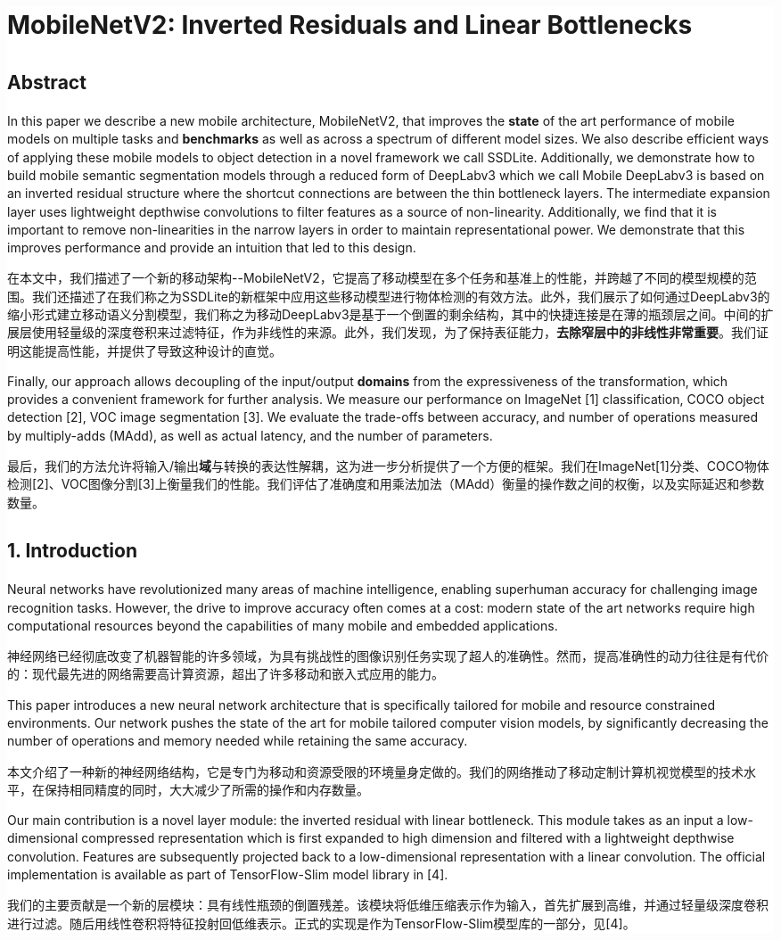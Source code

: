 # MobileNetV2: Inverted Residuals and Linear Bottlenecks

## Abstract

In this paper we describe a new mobile architecture, MobileNetV2, that improves the **state** of the art performance of mobile models on multiple tasks and **benchmarks** as well as across a spectrum of different model sizes. We also describe efficient ways of applying these mobile models to object detection in a novel framework we call SSDLite. Additionally, we demonstrate how to build mobile semantic segmentation models through a reduced form of DeepLabv3 which we call Mobile DeepLabv3  is based on an inverted residual structure where the shortcut connections are between the thin bottleneck layers. The intermediate expansion layer uses lightweight depthwise convolutions to filter features as a source of non-linearity. Additionally, we find that it is important to remove non-linearities in the narrow layers in order to maintain representational power. We demonstrate that this improves performance and provide an intuition that led to this design.

在本文中，我们描述了一个新的移动架构--MobileNetV2，它提高了移动模型在多个任务和基准上的性能，并跨越了不同的模型规模的范围。我们还描述了在我们称之为SSDLite的新框架中应用这些移动模型进行物体检测的有效方法。此外，我们展示了如何通过DeepLabv3的缩小形式建立移动语义分割模型，我们称之为移动DeepLabv3是基于一个倒置的剩余结构，其中的快捷连接是在薄的瓶颈层之间。中间的扩展层使用轻量级的深度卷积来过滤特征，作为非线性的来源。此外，我们发现，为了保持表征能力，**去除窄层中的非线性非常重要**。我们证明这能提高性能，并提供了导致这种设计的直觉。

Finally, our approach allows decoupling of the input/output **domains** from the expressiveness of the transformation, which provides a convenient framework for further analysis. We measure our performance on ImageNet [1] classification, COCO object detection [2], VOC image segmentation [3]. We evaluate the trade-offs between accuracy, and number of operations measured by multiply-adds (MAdd), as well as actual latency, and the number of parameters.

最后，我们的方法允许将输入/输出**域**与转换的表达性解耦，这为进一步分析提供了一个方便的框架。我们在ImageNet[1]分类、COCO物体检测[2]、VOC图像分割[3]上衡量我们的性能。我们评估了准确度和用乘法加法（MAdd）衡量的操作数之间的权衡，以及实际延迟和参数数量。

## 1. Introduction

Neural networks have revolutionized many areas of machine intelligence, enabling superhuman accuracy for challenging image recognition tasks. However, the drive to improve accuracy often comes at a cost: modern state of the art networks require high computational resources beyond the capabilities of many mobile and embedded applications.

神经网络已经彻底改变了机器智能的许多领域，为具有挑战性的图像识别任务实现了超人的准确性。然而，提高准确性的动力往往是有代价的：现代最先进的网络需要高计算资源，超出了许多移动和嵌入式应用的能力。

This paper introduces a new neural network architecture that is specifically tailored for mobile and resource constrained environments. Our network pushes the state of the art for mobile tailored computer vision models, by significantly decreasing the number of operations and memory needed while retaining the same accuracy. 

本文介绍了一种新的神经网络结构，它是专门为移动和资源受限的环境量身定做的。我们的网络推动了移动定制计算机视觉模型的技术水平，在保持相同精度的同时，大大减少了所需的操作和内存数量。

Our main contribution is a novel layer module: the inverted residual with linear bottleneck. This module takes as an input a low-dimensional compressed representation which is first expanded to high dimension and filtered with a lightweight depthwise convolution. Features are subsequently projected back to a low-dimensional representation with a linear convolution. The official implementation is available as part of TensorFlow-Slim model library in [4]. 

我们的主要贡献是一个新的层模块：具有线性瓶颈的倒置残差。该模块将低维压缩表示作为输入，首先扩展到高维，并通过轻量级深度卷积进行过滤。随后用线性卷积将特征投射回低维表示。正式的实现是作为TensorFlow-Slim模型库的一部分，见[4]。
